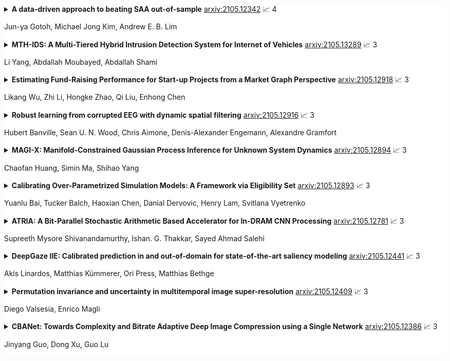 <details><summary><b>A data-driven approach to beating SAA out-of-sample</b>
<a href="https://arxiv.org/abs/2105.12342">arxiv:2105.12342</a>
&#x1F4C8; 4 <br>
<p>Jun-ya Gotoh, Michael Jong Kim, Andrew E. B. Lim</p></summary></details>

<details><summary><b>MTH-IDS: A Multi-Tiered Hybrid Intrusion Detection System for Internet of Vehicles</b>
<a href="https://arxiv.org/abs/2105.13289">arxiv:2105.13289</a>
&#x1F4C8; 3 <br>
<p>Li Yang, Abdallah Moubayed, Abdallah Shami</p></summary></details>

<details><summary><b>Estimating Fund-Raising Performance for Start-up Projects from a Market Graph Perspective</b>
<a href="https://arxiv.org/abs/2105.12918">arxiv:2105.12918</a>
&#x1F4C8; 3 <br>
<p>Likang Wu, Zhi Li, Hongke Zhao, Qi Liu, Enhong Chen</p></summary></details>

<details><summary><b>Robust learning from corrupted EEG with dynamic spatial filtering</b>
<a href="https://arxiv.org/abs/2105.12916">arxiv:2105.12916</a>
&#x1F4C8; 3 <br>
<p>Hubert Banville, Sean U. N. Wood, Chris Aimone, Denis-Alexander Engemann, Alexandre Gramfort</p></summary></details>

<details><summary><b>MAGI-X: Manifold-Constrained Gaussian Process Inference for Unknown System Dynamics</b>
<a href="https://arxiv.org/abs/2105.12894">arxiv:2105.12894</a>
&#x1F4C8; 3 <br>
<p>Chaofan Huang, Simin Ma, Shihao Yang</p></summary></details>

<details><summary><b>Calibrating Over-Parametrized Simulation Models: A Framework via Eligibility Set</b>
<a href="https://arxiv.org/abs/2105.12893">arxiv:2105.12893</a>
&#x1F4C8; 3 <br>
<p>Yuanlu Bai, Tucker Balch, Haoxian Chen, Danial Dervovic, Henry Lam, Svitlana Vyetrenko</p></summary></details>

<details><summary><b>ATRIA: A Bit-Parallel Stochastic Arithmetic Based Accelerator for In-DRAM CNN Processing</b>
<a href="https://arxiv.org/abs/2105.12781">arxiv:2105.12781</a>
&#x1F4C8; 3 <br>
<p>Supreeth Mysore Shivanandamurthy, Ishan. G. Thakkar, Sayed Ahmad Salehi</p></summary></details>

<details><summary><b>DeepGaze IIE: Calibrated prediction in and out-of-domain for state-of-the-art saliency modeling</b>
<a href="https://arxiv.org/abs/2105.12441">arxiv:2105.12441</a>
&#x1F4C8; 3 <br>
<p>Akis Linardos, Matthias Kümmerer, Ori Press, Matthias Bethge</p></summary></details>

<details><summary><b>Permutation invariance and uncertainty in multitemporal image super-resolution</b>
<a href="https://arxiv.org/abs/2105.12409">arxiv:2105.12409</a>
&#x1F4C8; 3 <br>
<p>Diego Valsesia, Enrico Magli</p></summary></details>

<details><summary><b>CBANet: Towards Complexity and Bitrate Adaptive Deep Image Compression using a Single Network</b>
<a href="https://arxiv.org/abs/2105.12386">arxiv:2105.12386</a>
&#x1F4C8; 3 <br>
<p>Jinyang Guo, Dong Xu, Guo Lu</p></summary></details>
